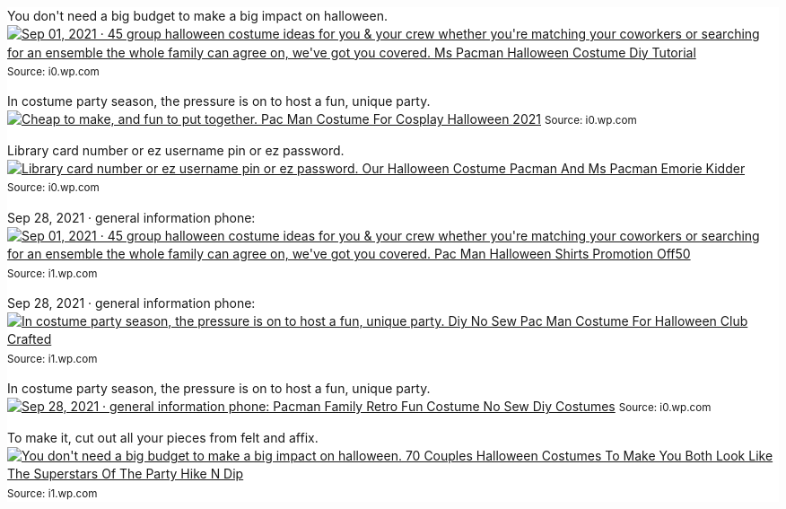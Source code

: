 You don&#039;t need a big budget to make a big impact on halloween.
[![Sep 01, 2021 · 45 group halloween costume ideas for you &amp; your crew whether you&#039;re matching your coworkers or searching for an ensemble the whole family can agree on, we&#039;ve got you covered. Ms Pacman Halloween Costume Diy Tutorial](https://i1.wp.com/encrypted-tbn0.gstatic.com/images?q=tbn:ANd9GcRP3OY-9UolKZp86eQrQXWHkpFeVFyIBv3Bzg&amp;usqp=CAU "Ms Pacman Halloween Costume Diy Tutorial")](https://i0.wp.com/photos.costume-works.com/full/ms_pacman3.jpg)
<small>Source: i0.wp.com</small>

In costume party season, the pressure is on to host a fun, unique party.
[![Cheap to make, and fun to put together. Pac Man Costume For Cosplay Halloween 2021](https://i0.wp.com/encrypted-tbn0.gstatic.com/images?q=tbn:ANd9GcQGFeuQmP8kyanZr7pDpLZ-zqXNJf3Ab7W3CQ&amp;usqp=CAU "Pac Man Costume For Cosplay Halloween 2021")](https://i0.wp.com/www.costumet.com/images/games/pac-man/costume-guide.jpg)
<small>Source: i0.wp.com</small>

Library card number or ez username pin or ez password.
[![Library card number or ez username pin or ez password. Our Halloween Costume Pacman And Ms Pacman Emorie Kidder](https://i0.wp.com/encrypted-tbn0.gstatic.com/images?q=tbn:ANd9GcQHs6lY74l-1OV1rw02JO9OKMbGaucVqfj1EQ&amp;usqp=CAU "Our Halloween Costume Pacman And Ms Pacman Emorie Kidder")](https://i0.wp.com/static1.squarespace.com/static/54cbdb8be4b0bb98c79062d2/54d6a22fe4b0f99f9ddfe40f/54d6a259e4b0f99f9ddfef37/1423352409534/1000w/)
<small>Source: i0.wp.com</small>

Sep 28, 2021 · general information phone:
[![Sep 01, 2021 · 45 group halloween costume ideas for you &amp; your crew whether you&#039;re matching your coworkers or searching for an ensemble the whole family can agree on, we&#039;ve got you covered. Pac Man Halloween Shirts Promotion Off50](https://i1.wp.com/encrypted-tbn0.gstatic.com/images?q=tbn:ANd9GcSJ8f0LVdVudTJYhsuw77RkcPB0w8MkH_Piig&amp;usqp=CAU "Pac Man Halloween Shirts Promotion Off50")](https://i1.wp.com/blog.hubspot.com/hs-fs/hubfs/pac-man-group-costume.jpg)
<small>Source: i1.wp.com</small>

Sep 28, 2021 · general information phone:
[![In costume party season, the pressure is on to host a fun, unique party. Diy No Sew Pac Man Costume For Halloween Club Crafted](https://i0.wp.com/encrypted-tbn0.gstatic.com/images?q=tbn:ANd9GcRUfXh8-sMBtLZSQ_A8mn_zROdEAIVFrbsTLg&amp;usqp=CAU "Diy No Sew Pac Man Costume For Halloween Club Crafted")](https://i1.wp.com/www.clubcrafted.com/wp-content/uploads/2019/09/no-sew-pacman-costume-halloween-683x1024.jpg)
<small>Source: i1.wp.com</small>

In costume party season, the pressure is on to host a fun, unique party.
[![Sep 28, 2021 · general information phone: Pacman Family Retro Fun Costume No Sew Diy Costumes](https://i0.wp.com/encrypted-tbn0.gstatic.com/images?q=tbn:ANd9GcS09efJJjnmMGEGKETz9_ecPiL_KPchP2W5-g&amp;usqp=CAU "Pacman Family Retro Fun Costume No Sew Diy Costumes")](https://i0.wp.com/photos.costume-works.com/full/pacman_family_retro_fun.jpg)
<small>Source: i0.wp.com</small>

To make it, cut out all your pieces from felt and affix.
[![You don&#039;t need a big budget to make a big impact on halloween. 70 Couples Halloween Costumes To Make You Both Look Like The Superstars Of The Party Hike N Dip](https://i1.wp.com/encrypted-tbn0.gstatic.com/images?q=tbn:ANd9GcRRsNf25nXJO7xtb9on-ql1SA42upWyU-xP9Q&amp;usqp=CAU "70 Couples Halloween Costumes To Make You Both Look Like The Superstars Of The Party Hike N Dip")](https://i1.wp.com/www.hikendip.com/wp-content/uploads/2019/08/Pac-Man-Couples-Costume.jpg)
<small>Source: i1.wp.com</small>
